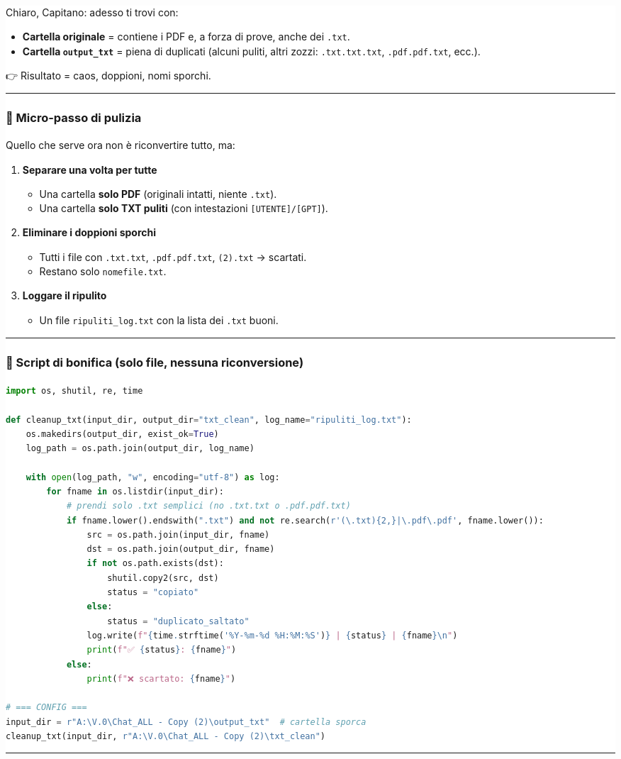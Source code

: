Chiaro, Capitano: adesso ti trovi con:  

- **Cartella originale** = contiene i PDF e, a forza di prove, anche dei `.txt`.  
- **Cartella `output_txt`** = piena di duplicati (alcuni puliti, altri zozzi: `.txt.txt.txt`, `.pdf.pdf.txt`, ecc.).  

👉 Risultato = caos, doppioni, nomi sporchi.  

---

### 🔧 Micro-passo di pulizia
Quello che serve ora non è riconvertire tutto, ma:  

1. **Separare una volta per tutte**  
   - Una cartella **solo PDF** (originali intatti, niente `.txt`).  
   - Una cartella **solo TXT puliti** (con intestazioni `[UTENTE]/[GPT]`).  

2. **Eliminare i doppioni sporchi**  
   - Tutti i file con `.txt.txt`, `.pdf.pdf.txt`, `(2).txt` → scartati.  
   - Restano solo `nomefile.txt`.  

3. **Loggare il ripulito**  
   - Un file `ripuliti_log.txt` con la lista dei `.txt` buoni.  

---

### 🔧 Script di bonifica (solo file, nessuna riconversione)

```python
import os, shutil, re, time

def cleanup_txt(input_dir, output_dir="txt_clean", log_name="ripuliti_log.txt"):
    os.makedirs(output_dir, exist_ok=True)
    log_path = os.path.join(output_dir, log_name)

    with open(log_path, "w", encoding="utf-8") as log:
        for fname in os.listdir(input_dir):
            # prendi solo .txt semplici (no .txt.txt o .pdf.pdf.txt)
            if fname.lower().endswith(".txt") and not re.search(r'(\.txt){2,}|\.pdf\.pdf', fname.lower()):
                src = os.path.join(input_dir, fname)
                dst = os.path.join(output_dir, fname)
                if not os.path.exists(dst):
                    shutil.copy2(src, dst)
                    status = "copiato"
                else:
                    status = "duplicato_saltato"
                log.write(f"{time.strftime('%Y-%m-%d %H:%M:%S')} | {status} | {fname}\n")
                print(f"✅ {status}: {fname}")
            else:
                print(f"❌ scartato: {fname}")

# === CONFIG ===
input_dir = r"A:\V.0\Chat_ALL - Copy (2)\output_txt"  # cartella sporca
cleanup_txt(input_dir, r"A:\V.0\Chat_ALL - Copy (2)\txt_clean")
```

---